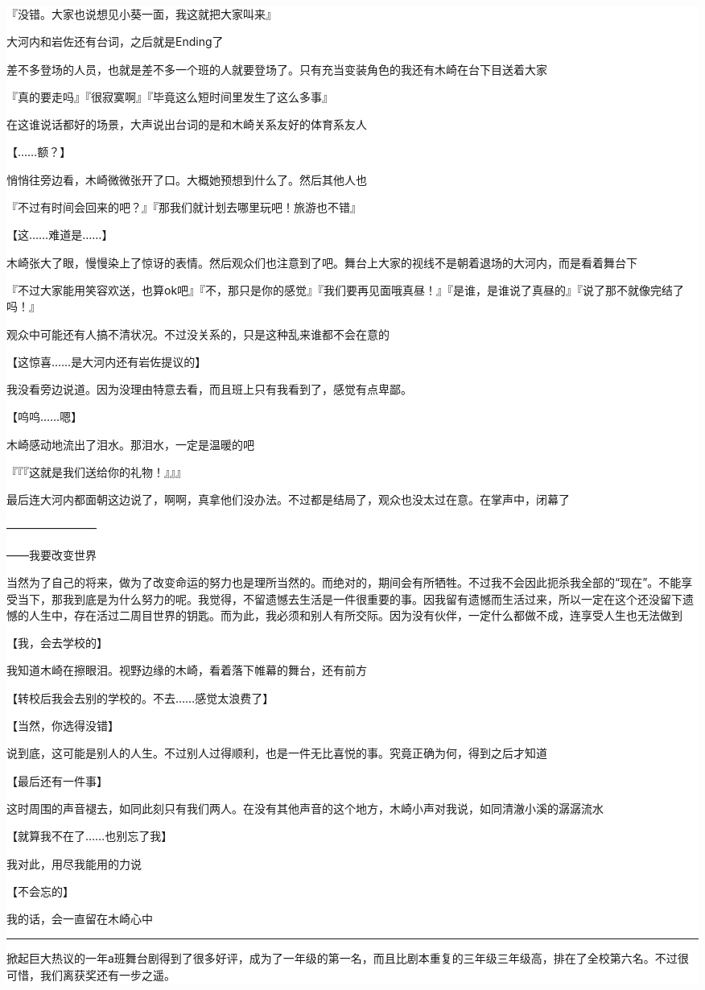 『没错。大家也说想见小葵一面，我这就把大家叫来』

大河内和岩佐还有台词，之后就是Ending了

差不多登场的人员，也就是差不多一个班的人就要登场了。只有充当变装角色的我还有木崎在台下目送着大家

『真的要走吗』『很寂寞啊』『毕竟这么短时间里发生了这么多事』

在这谁说话都好的场景，大声说出台词的是和木崎关系友好的体育系友人

【……额？】

悄悄往旁边看，木崎微微张开了口。大概她预想到什么了。然后其他人也

『不过有时间会回来的吧？』『那我们就计划去哪里玩吧！旅游也不错』

【这……难道是……】

木崎张大了眼，慢慢染上了惊讶的表情。然后观众们也注意到了吧。舞台上大家的视线不是朝着退场的大河内，而是看着舞台下

『不过大家能用笑容欢送，也算ok吧』『不，那只是你的感觉』『我们要再见面哦真昼！』『是谁，是谁说了真昼的』『说了那不就像完结了吗！』

观众中可能还有人搞不清状况。不过没关系的，只是这种乱来谁都不会在意的

【这惊喜……是大河内还有岩佐提议的】

我没看旁边说道。因为没理由特意去看，而且班上只有我看到了，感觉有点卑鄙。

【呜呜……嗯】

木崎感动地流出了泪水。那泪水，一定是温暖的吧

『『『这就是我们送给你的礼物！』』』

最后连大河内都面朝这边说了，啊啊，真拿他们没办法。不过都是结局了，观众也没太过在意。在掌声中，闭幕了

————————

——我要改变世界

当然为了自己的将来，做为了改变命运的努力也是理所当然的。而绝对的，期间会有所牺牲。不过我不会因此扼杀我全部的“现在”。不能享受当下，那我到底是为什么努力的呢。我觉得，不留遗憾去生活是一件很重要的事。因我留有遗憾而生活过来，所以一定在这个还没留下遗憾的人生中，存在活过二周目世界的钥匙。而为此，我必须和别人有所交际。因为没有伙伴，一定什么都做不成，连享受人生也无法做到

【我，会去学校的】

我知道木崎在擦眼泪。视野边缘的木崎，看着落下帷幕的舞台，还有前方

【转校后我会去别的学校的。不去……感觉太浪费了】

【当然，你选得没错】

说到底，这可能是别人的人生。不过别人过得顺利，也是一件无比喜悦的事。究竟正确为何，得到之后才知道

【最后还有一件事】

这时周围的声音褪去，如同此刻只有我们两人。在没有其他声音的这个地方，木崎小声对我说，如同清澈小溪的潺潺流水

【就算我不在了……也别忘了我】

我对此，用尽我能用的力说

【不会忘的】

我的话，会一直留在木崎心中

****

掀起巨大热议的一年a班舞台剧得到了很多好评，成为了一年级的第一名，而且比剧本重复的三年级三年级高，排在了全校第六名。不过很可惜，我们离获奖还有一步之遥。

